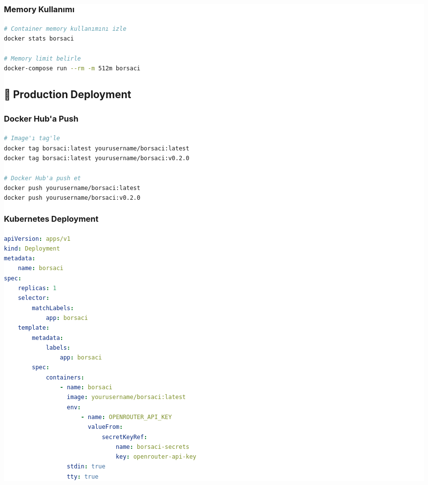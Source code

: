 ### Memory Kullanımı

```bash
# Container memory kullanımını izle
docker stats borsaci

# Memory limit belirle
docker-compose run --rm -m 512m borsaci
```

## 🚢 Production Deployment

### Docker Hub'a Push

```bash
# Image'ı tag'le
docker tag borsaci:latest yourusername/borsaci:latest
docker tag borsaci:latest yourusername/borsaci:v0.2.0

# Docker Hub'a push et
docker push yourusername/borsaci:latest
docker push yourusername/borsaci:v0.2.0
```

### Kubernetes Deployment

```yaml
apiVersion: apps/v1
kind: Deployment
metadata:
    name: borsaci
spec:
    replicas: 1
    selector:
        matchLabels:
            app: borsaci
    template:
        metadata:
            labels:
                app: borsaci
        spec:
            containers:
                - name: borsaci
                  image: yourusername/borsaci:latest
                  env:
                      - name: OPENROUTER_API_KEY
                        valueFrom:
                            secretKeyRef:
                                name: borsaci-secrets
                                key: openrouter-api-key
                  stdin: true
                  tty: true
```
